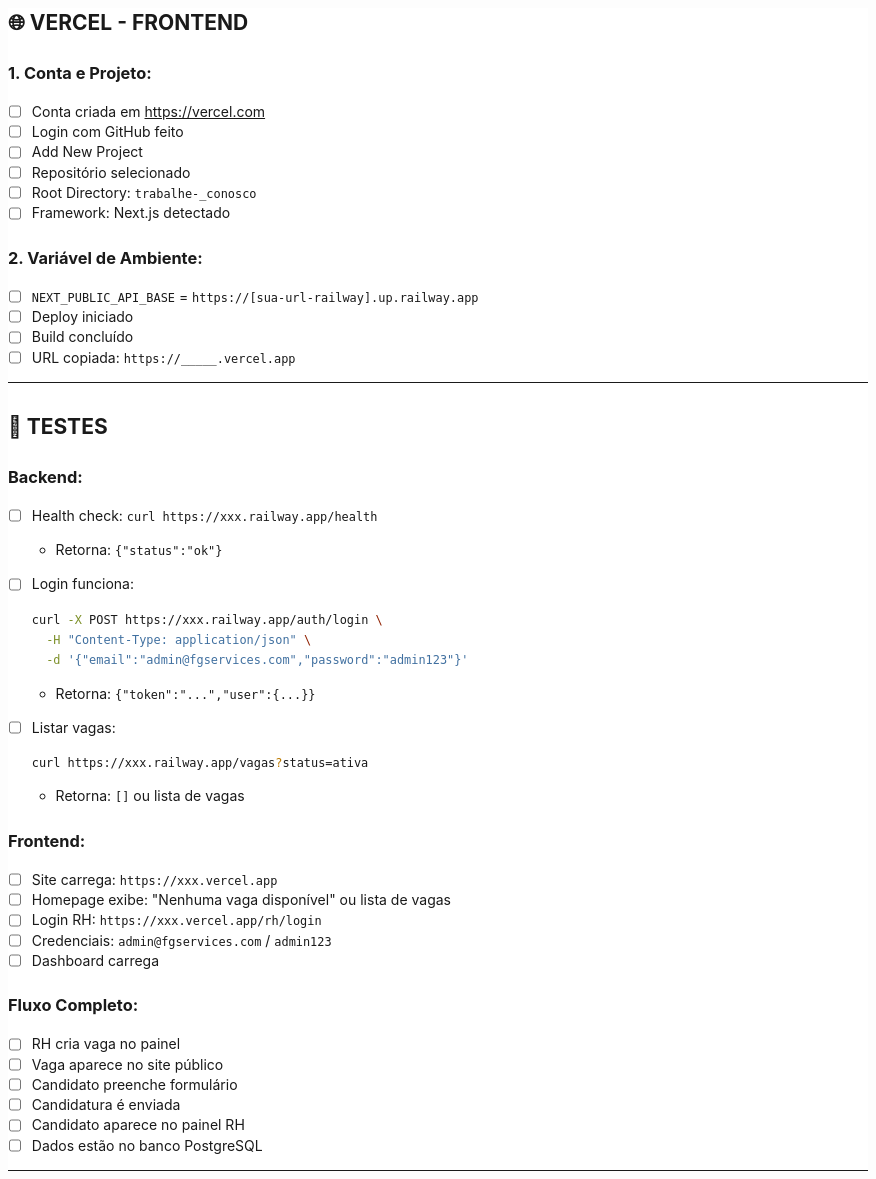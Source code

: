 
## 🌐 VERCEL - FRONTEND

### 1. Conta e Projeto:

- [ ] Conta criada em https://vercel.com
- [ ] Login com GitHub feito
- [ ] Add New Project
- [ ] Repositório selecionado
- [ ] Root Directory: `trabalhe-_conosco`
- [ ] Framework: Next.js detectado

### 2. Variável de Ambiente:

- [ ] `NEXT_PUBLIC_API_BASE` = `https://[sua-url-railway].up.railway.app`
- [ ] Deploy iniciado
- [ ] Build concluído
- [ ] URL copiada: `https://_____.vercel.app`

---

## 🧪 TESTES

### Backend:

- [ ] Health check: `curl https://xxx.railway.app/health`
  - Retorna: `{"status":"ok"}`

- [ ] Login funciona:
  ```bash
  curl -X POST https://xxx.railway.app/auth/login \
    -H "Content-Type: application/json" \
    -d '{"email":"admin@fgservices.com","password":"admin123"}'
  ```
  - Retorna: `{"token":"...","user":{...}}`

- [ ] Listar vagas:
  ```bash
  curl https://xxx.railway.app/vagas?status=ativa
  ```
  - Retorna: `[]` ou lista de vagas

### Frontend:

- [ ] Site carrega: `https://xxx.vercel.app`
- [ ] Homepage exibe: "Nenhuma vaga disponível" ou lista de vagas
- [ ] Login RH: `https://xxx.vercel.app/rh/login`
- [ ] Credenciais: `admin@fgservices.com` / `admin123`
- [ ] Dashboard carrega

### Fluxo Completo:

- [ ] RH cria vaga no painel
- [ ] Vaga aparece no site público
- [ ] Candidato preenche formulário
- [ ] Candidatura é enviada
- [ ] Candidato aparece no painel RH
- [ ] Dados estão no banco PostgreSQL

---
